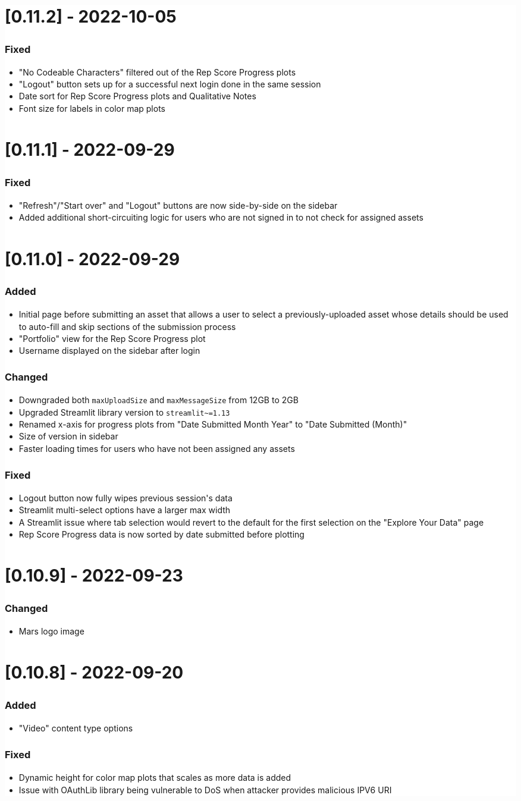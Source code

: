 # [0.11.2] - 2022-10-05
### Fixed
 - "No Codeable Characters" filtered out of the Rep Score Progress plots
 - "Logout" button sets up for a successful next login done in the same session
 - Date sort for Rep Score Progress plots and Qualitative Notes
 - Font size for labels in color map plots

# [0.11.1] - 2022-09-29
### Fixed
 - "Refresh"/"Start over" and "Logout" buttons are now side-by-side on the sidebar
 - Added additional short-circuiting logic for users who are not signed in to not check for assigned assets

# [0.11.0] - 2022-09-29
### Added
 - Initial page before submitting an asset that allows a user to select a previously-uploaded asset whose details should be used to auto-fill and skip sections of the submission process
 - "Portfolio" view for the Rep Score Progress plot
 - Username displayed on the sidebar after login
### Changed
 - Downgraded both ``maxUploadSize`` and ``maxMessageSize`` from 12GB to 2GB
 - Upgraded Streamlit library version to ``streamlit~=1.13``
 - Renamed x-axis for progress plots from "Date Submitted Month Year" to "Date Submitted (Month)"
 - Size of version in sidebar
 - Faster loading times for users who have not been assigned any assets
### Fixed
 - Logout button now fully wipes previous session's data
 - Streamlit multi-select options have a larger max width
 - A Streamlit issue where tab selection would revert to the default for the first selection on the "Explore Your Data" page
 - Rep Score Progress data is now sorted by date submitted before plotting

# [0.10.9] - 2022-09-23
### Changed
 - Mars logo image

# [0.10.8] - 2022-09-20
### Added
 - "Video" content type options
### Fixed
 - Dynamic height for color map plots that scales as more data is added
 - Issue with OAuthLib library being vulnerable to DoS when attacker provides malicious IPV6 URI
